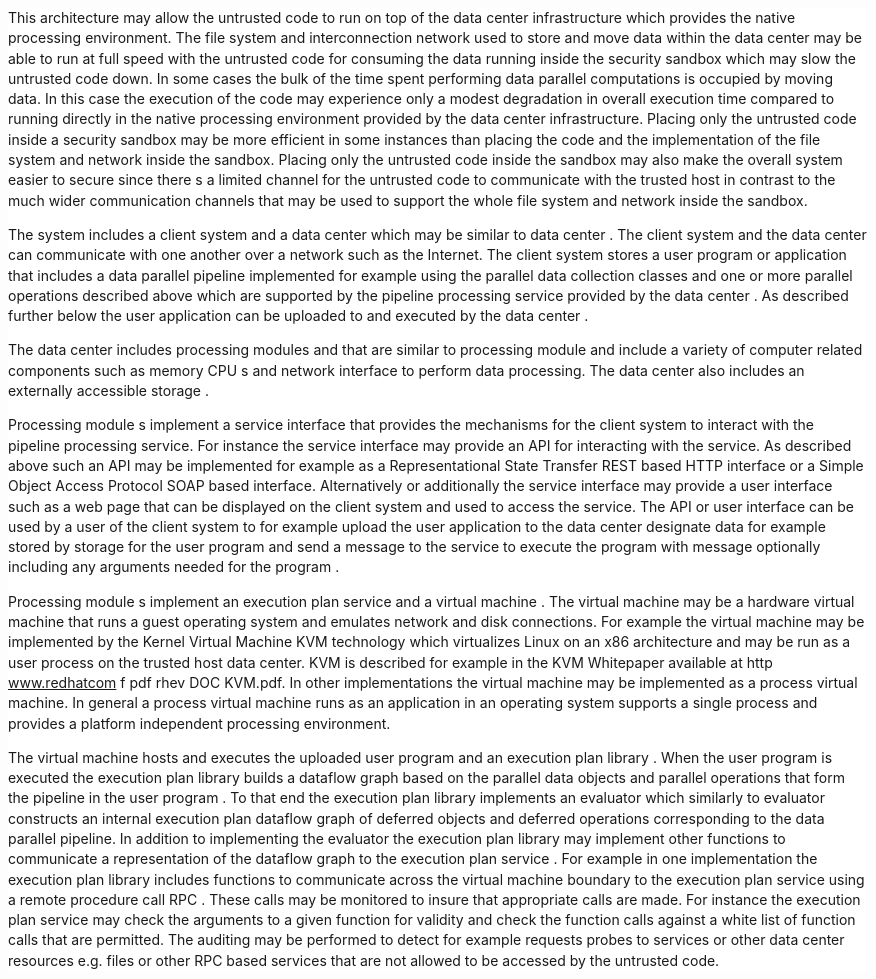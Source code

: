 This architecture may allow the untrusted code to run on top of the data center infrastructure which provides the native processing environment. The file system and interconnection network used to store and move data within the data center may be able to run at full speed with the untrusted code for consuming the data running inside the security sandbox which may slow the untrusted code down. In some cases the bulk of the time spent performing data parallel computations is occupied by moving data. In this case the execution of the code may experience only a modest degradation in overall execution time compared to running directly in the native processing environment provided by the data center infrastructure. Placing only the untrusted code inside a security sandbox may be more efficient in some instances than placing the code and the implementation of the file system and network inside the sandbox. Placing only the untrusted code inside the sandbox may also make the overall system easier to secure since there s a limited channel for the untrusted code to communicate with the trusted host in contrast to the much wider communication channels that may be used to support the whole file system and network inside the sandbox.

The system includes a client system and a data center which may be similar to data center . The client system and the data center can communicate with one another over a network such as the Internet. The client system stores a user program or application that includes a data parallel pipeline implemented for example using the parallel data collection classes and one or more parallel operations described above which are supported by the pipeline processing service provided by the data center . As described further below the user application can be uploaded to and executed by the data center .

The data center includes processing modules and that are similar to processing module and include a variety of computer related components such as memory CPU s and network interface to perform data processing. The data center also includes an externally accessible storage .

Processing module s implement a service interface that provides the mechanisms for the client system to interact with the pipeline processing service. For instance the service interface may provide an API for interacting with the service. As described above such an API may be implemented for example as a Representational State Transfer REST based HTTP interface or a Simple Object Access Protocol SOAP based interface. Alternatively or additionally the service interface may provide a user interface such as a web page that can be displayed on the client system and used to access the service. The API or user interface can be used by a user of the client system to for example upload the user application to the data center designate data for example stored by storage for the user program and send a message to the service to execute the program with message optionally including any arguments needed for the program .

Processing module s implement an execution plan service and a virtual machine . The virtual machine may be a hardware virtual machine that runs a guest operating system and emulates network and disk connections. For example the virtual machine may be implemented by the Kernel Virtual Machine KVM technology which virtualizes Linux on an x86 architecture and may be run as a user process on the trusted host data center. KVM is described for example in the KVM Whitepaper available at http www.redhatcom f pdf rhev DOC KVM.pdf. In other implementations the virtual machine may be implemented as a process virtual machine. In general a process virtual machine runs as an application in an operating system supports a single process and provides a platform independent processing environment.

The virtual machine hosts and executes the uploaded user program and an execution plan library . When the user program is executed the execution plan library builds a dataflow graph based on the parallel data objects and parallel operations that form the pipeline in the user program . To that end the execution plan library implements an evaluator which similarly to evaluator constructs an internal execution plan dataflow graph of deferred objects and deferred operations corresponding to the data parallel pipeline. In addition to implementing the evaluator the execution plan library may implement other functions to communicate a representation of the dataflow graph to the execution plan service . For example in one implementation the execution plan library includes functions to communicate across the virtual machine boundary to the execution plan service using a remote procedure call RPC . These calls may be monitored to insure that appropriate calls are made. For instance the execution plan service may check the arguments to a given function for validity and check the function calls against a white list of function calls that are permitted. The auditing may be performed to detect for example requests probes to services or other data center resources e.g. files or other RPC based services that are not allowed to be accessed by the untrusted code.
